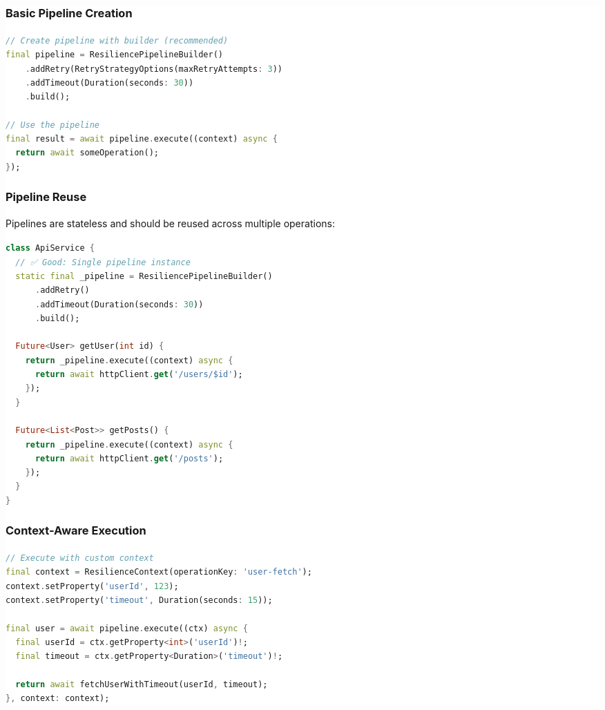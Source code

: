 ### Basic Pipeline Creation

```dart
// Create pipeline with builder (recommended)
final pipeline = ResiliencePipelineBuilder()
    .addRetry(RetryStrategyOptions(maxRetryAttempts: 3))
    .addTimeout(Duration(seconds: 30))
    .build();

// Use the pipeline
final result = await pipeline.execute((context) async {
  return await someOperation();
});
```

### Pipeline Reuse

Pipelines are stateless and should be reused across multiple operations:

```dart
class ApiService {
  // ✅ Good: Single pipeline instance
  static final _pipeline = ResiliencePipelineBuilder()
      .addRetry()
      .addTimeout(Duration(seconds: 30))
      .build();
  
  Future<User> getUser(int id) {
    return _pipeline.execute((context) async {
      return await httpClient.get('/users/$id');
    });
  }
  
  Future<List<Post>> getPosts() {
    return _pipeline.execute((context) async {
      return await httpClient.get('/posts');
    });
  }
}
```

### Context-Aware Execution

```dart
// Execute with custom context
final context = ResilienceContext(operationKey: 'user-fetch');
context.setProperty('userId', 123);
context.setProperty('timeout', Duration(seconds: 15));

final user = await pipeline.execute((ctx) async {
  final userId = ctx.getProperty<int>('userId')!;
  final timeout = ctx.getProperty<Duration>('timeout')!;
  
  return await fetchUserWithTimeout(userId, timeout);
}, context: context);
```
